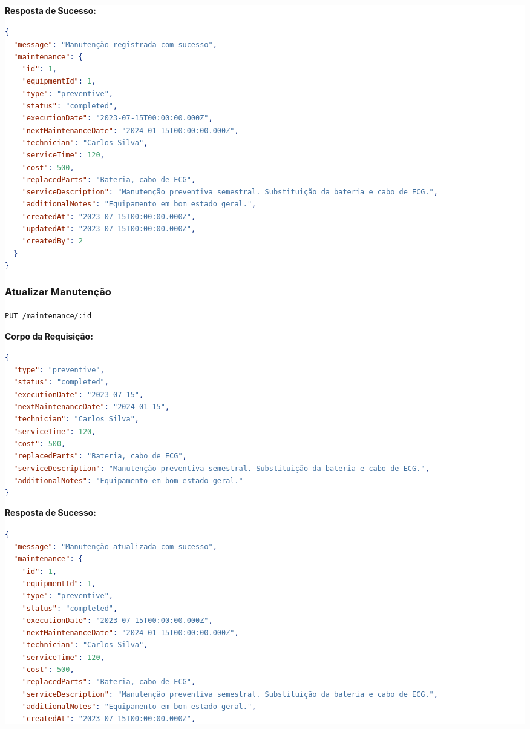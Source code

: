 **Resposta de Sucesso:**
```json
{
  "message": "Manutenção registrada com sucesso",
  "maintenance": {
    "id": 1,
    "equipmentId": 1,
    "type": "preventive",
    "status": "completed",
    "executionDate": "2023-07-15T00:00:00.000Z",
    "nextMaintenanceDate": "2024-01-15T00:00:00.000Z",
    "technician": "Carlos Silva",
    "serviceTime": 120,
    "cost": 500,
    "replacedParts": "Bateria, cabo de ECG",
    "serviceDescription": "Manutenção preventiva semestral. Substituição da bateria e cabo de ECG.",
    "additionalNotes": "Equipamento em bom estado geral.",
    "createdAt": "2023-07-15T00:00:00.000Z",
    "updatedAt": "2023-07-15T00:00:00.000Z",
    "createdBy": 2
  }
}
```

### Atualizar Manutenção

```
PUT /maintenance/:id
```

**Corpo da Requisição:**
```json
{
  "type": "preventive",
  "status": "completed",
  "executionDate": "2023-07-15",
  "nextMaintenanceDate": "2024-01-15",
  "technician": "Carlos Silva",
  "serviceTime": 120,
  "cost": 500,
  "replacedParts": "Bateria, cabo de ECG",
  "serviceDescription": "Manutenção preventiva semestral. Substituição da bateria e cabo de ECG.",
  "additionalNotes": "Equipamento em bom estado geral."
}
```

**Resposta de Sucesso:**
```json
{
  "message": "Manutenção atualizada com sucesso",
  "maintenance": {
    "id": 1,
    "equipmentId": 1,
    "type": "preventive",
    "status": "completed",
    "executionDate": "2023-07-15T00:00:00.000Z",
    "nextMaintenanceDate": "2024-01-15T00:00:00.000Z",
    "technician": "Carlos Silva",
    "serviceTime": 120,
    "cost": 500,
    "replacedParts": "Bateria, cabo de ECG",
    "serviceDescription": "Manutenção preventiva semestral. Substituição da bateria e cabo de ECG.",
    "additionalNotes": "Equipamento em bom estado geral.",
    "createdAt": "2023-07-15T00:00:00.000Z",
```
